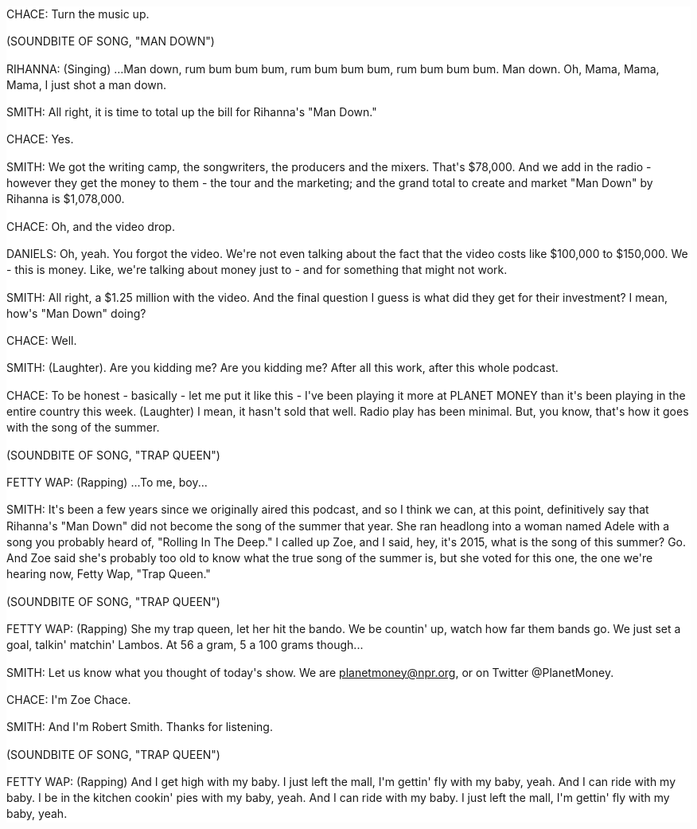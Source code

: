 CHACE: Turn the music up.

(SOUNDBITE OF SONG, "MAN DOWN")

RIHANNA: (Singing) ...Man down, rum bum bum bum, rum bum bum bum, rum bum bum bum. Man down. Oh, Mama, Mama, Mama, I just shot a man down.

SMITH: All right, it is time to total up the bill for Rihanna's "Man Down."

CHACE: Yes.

SMITH: We got the writing camp, the songwriters, the producers and the mixers. That's $78,000. And we add in the radio - however they get the money to them - the tour and the marketing; and the grand total to create and market "Man Down" by Rihanna is $1,078,000.

CHACE: Oh, and the video drop.

DANIELS: Oh, yeah. You forgot the video. We're not even talking about the fact that the video costs like $100,000 to $150,000. We - this is money. Like, we're talking about money just to - and for something that might not work.

SMITH: All right, a $1.25 million with the video. And the final question I guess is what did they get for their investment? I mean, how's "Man Down" doing?

CHACE: Well.

SMITH: (Laughter). Are you kidding me? Are you kidding me? After all this work, after this whole podcast.

CHACE: To be honest - basically - let me put it like this - I've been playing it more at PLANET MONEY than it's been playing in the entire country this week. (Laughter) I mean, it hasn't sold that well. Radio play has been minimal. But, you know, that's how it goes with the song of the summer.

(SOUNDBITE OF SONG, "TRAP QUEEN")

FETTY WAP: (Rapping) ...To me, boy...

SMITH: It's been a few years since we originally aired this podcast, and so I think we can, at this point, definitively say that Rihanna's "Man Down" did not become the song of the summer that year. She ran headlong into a woman named Adele with a song you probably heard of, "Rolling In The Deep." I called up Zoe, and I said, hey, it's 2015, what is the song of this summer? Go. And Zoe said she's probably too old to know what the true song of the summer is, but she voted for this one, the one we're hearing now, Fetty Wap, "Trap Queen."

(SOUNDBITE OF SONG, "TRAP QUEEN")

FETTY WAP: (Rapping) She my trap queen, let her hit the bando. We be countin' up, watch how far them bands go. We just set a goal, talkin' matchin' Lambos. At 56 a gram, 5 a 100 grams though...

SMITH: Let us know what you thought of today's show. We are planetmoney@npr.org, or on Twitter @PlanetMoney.

CHACE: I'm Zoe Chace.

SMITH: And I'm Robert Smith. Thanks for listening.

(SOUNDBITE OF SONG, "TRAP QUEEN")

FETTY WAP: (Rapping) And I get high with my baby. I just left the mall, I'm gettin' fly with my baby, yeah. And I can ride with my baby. I be in the kitchen cookin' pies with my baby, yeah. And I can ride with my baby. I just left the mall, I'm gettin' fly with my baby, yeah.
